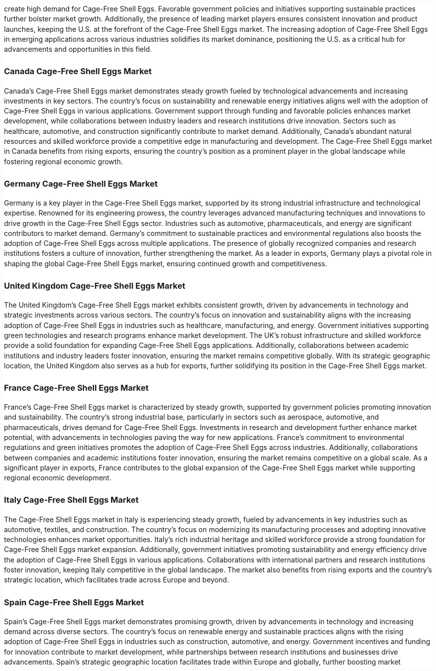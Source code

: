 create high demand for Cage-Free Shell Eggs. Favorable government policies and initiatives supporting sustainable practices further bolster market growth. Additionally, the presence of leading market players ensures consistent innovation and product launches, keeping the U.S. at the forefront of the Cage-Free Shell Eggs market. The increasing adoption of Cage-Free Shell Eggs in emerging applications across various industries solidifies its market dominance, positioning the U.S. as a critical hub for advancements and opportunities in this field.</p><h3>Canada Cage-Free Shell Eggs Market</h3><p>Canada&rsquo;s Cage-Free Shell Eggs market demonstrates steady growth fueled by technological advancements and increasing investments in key sectors. The country&rsquo;s focus on sustainability and renewable energy initiatives aligns well with the adoption of Cage-Free Shell Eggs in various applications. Government support through funding and favorable policies enhances market development, while collaborations between industry leaders and research institutions drive innovation. Sectors such as healthcare, automotive, and construction significantly contribute to market demand. Additionally, Canada&rsquo;s abundant natural resources and skilled workforce provide a competitive edge in manufacturing and development. The Cage-Free Shell Eggs market in Canada benefits from rising exports, ensuring the country&rsquo;s position as a prominent player in the global landscape while fostering regional economic growth.</p><h3>Germany Cage-Free Shell Eggs Market</h3><p>Germany is a key player in the Cage-Free Shell Eggs market, supported by its strong industrial infrastructure and technological expertise. Renowned for its engineering prowess, the country leverages advanced manufacturing techniques and innovations to drive growth in the Cage-Free Shell Eggs sector. Industries such as automotive, pharmaceuticals, and energy are significant contributors to market demand. Germany&rsquo;s commitment to sustainable practices and environmental regulations also boosts the adoption of Cage-Free Shell Eggs across multiple applications. The presence of globally recognized companies and research institutions fosters a culture of innovation, further strengthening the market. As a leader in exports, Germany plays a pivotal role in shaping the global Cage-Free Shell Eggs market, ensuring continued growth and competitiveness.</p><h3>United Kingdom Cage-Free Shell Eggs Market</h3><p>The United Kingdom&rsquo;s Cage-Free Shell Eggs market exhibits consistent growth, driven by advancements in technology and strategic investments across various sectors. The country&rsquo;s focus on innovation and sustainability aligns with the increasing adoption of Cage-Free Shell Eggs in industries such as healthcare, manufacturing, and energy. Government initiatives supporting green technologies and research programs enhance market development. The UK&rsquo;s robust infrastructure and skilled workforce provide a solid foundation for expanding Cage-Free Shell Eggs applications. Additionally, collaborations between academic institutions and industry leaders foster innovation, ensuring the market remains competitive globally. With its strategic geographic location, the United Kingdom also serves as a hub for exports, further solidifying its position in the Cage-Free Shell Eggs market.</p><h3>France Cage-Free Shell Eggs Market</h3><p>France&rsquo;s Cage-Free Shell Eggs market is characterized by steady growth, supported by government policies promoting innovation and sustainability. The country&rsquo;s strong industrial base, particularly in sectors such as aerospace, automotive, and pharmaceuticals, drives demand for Cage-Free Shell Eggs. Investments in research and development further enhance market potential, with advancements in technologies paving the way for new applications. France&rsquo;s commitment to environmental regulations and green initiatives promotes the adoption of Cage-Free Shell Eggs across industries. Additionally, collaborations between companies and academic institutions foster innovation, ensuring the market remains competitive on a global scale. As a significant player in exports, France contributes to the global expansion of the Cage-Free Shell Eggs market while supporting regional economic development.</p><h3>Italy Cage-Free Shell Eggs Market</h3><p>The Cage-Free Shell Eggs market in Italy is experiencing steady growth, fueled by advancements in key industries such as automotive, textiles, and construction. The country&rsquo;s focus on modernizing its manufacturing processes and adopting innovative technologies enhances market opportunities. Italy&rsquo;s rich industrial heritage and skilled workforce provide a strong foundation for Cage-Free Shell Eggs market expansion. Additionally, government initiatives promoting sustainability and energy efficiency drive the adoption of Cage-Free Shell Eggs in various applications. Collaborations with international partners and research institutions foster innovation, keeping Italy competitive in the global landscape. The market also benefits from rising exports and the country&rsquo;s strategic location, which facilitates trade across Europe and beyond.</p><h3>Spain Cage-Free Shell Eggs Market</h3><p>Spain&rsquo;s Cage-Free Shell Eggs market demonstrates promising growth, driven by advancements in technology and increasing demand across diverse sectors. The country&rsquo;s focus on renewable energy and sustainable practices aligns with the rising adoption of Cage-Free Shell Eggs in industries such as construction, automotive, and energy. Government incentives and funding for innovation contribute to market development, while partnerships between research institutions and businesses drive advancements. Spain&rsquo;s strategic geographic location facilitates trade within Europe and globally, further boosting market